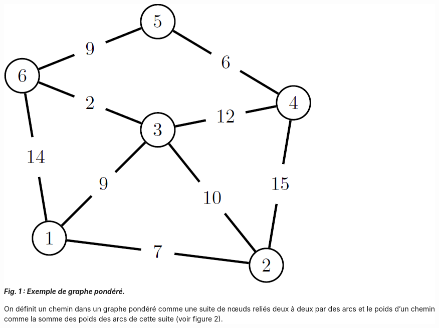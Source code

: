   <img src="Img/Fig_01.PNG"> 
    <br>
    <em><b>Fig. 1 : Exemple de graphe pondéré.</b></em>
</p>

<p align='justify'> On définit un chemin dans un graphe pondéré comme une suite de nœuds reliés deux à deux par des arcs et le poids d’un chemin comme la somme des poids des arcs de cette suite (voir figure 2).</p>

<p align="center">